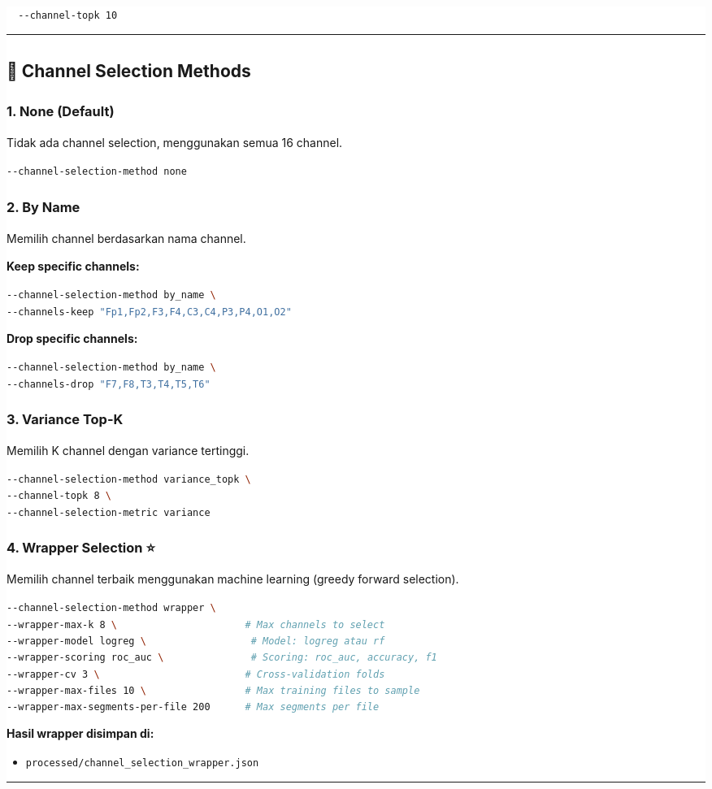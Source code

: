 ```bash
  --channel-topk 10
```

---

## 🔧 Channel Selection Methods

### 1. **None** (Default)
Tidak ada channel selection, menggunakan semua 16 channel.
```bash
--channel-selection-method none
```

### 2. **By Name**
Memilih channel berdasarkan nama channel.

**Keep specific channels:**
```bash
--channel-selection-method by_name \
--channels-keep "Fp1,Fp2,F3,F4,C3,C4,P3,P4,O1,O2"
```

**Drop specific channels:**
```bash
--channel-selection-method by_name \
--channels-drop "F7,F8,T3,T4,T5,T6"
```

### 3. **Variance Top-K**
Memilih K channel dengan variance tertinggi.
```bash
--channel-selection-method variance_topk \
--channel-topk 8 \
--channel-selection-metric variance
```

### 4. **Wrapper Selection** ⭐
Memilih channel terbaik menggunakan machine learning (greedy forward selection).

```bash
--channel-selection-method wrapper \
--wrapper-max-k 8 \                      # Max channels to select
--wrapper-model logreg \                  # Model: logreg atau rf
--wrapper-scoring roc_auc \               # Scoring: roc_auc, accuracy, f1
--wrapper-cv 3 \                         # Cross-validation folds
--wrapper-max-files 10 \                 # Max training files to sample
--wrapper-max-segments-per-file 200      # Max segments per file
```

**Hasil wrapper disimpan di:**
- `processed/channel_selection_wrapper.json`

---
